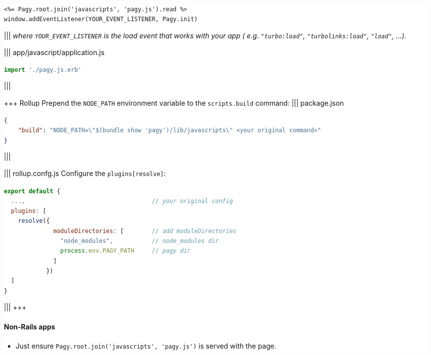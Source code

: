 ```erb
<%= Pagy.root.join('javascripts', 'pagy.js').read %>
window.addEventListener(YOUR_EVENT_LISTENER, Pagy.init)
```

|||
_where `YOUR_EVENT_LISTENER` is the load event that works with your app (
e.g. `"turbo:load"`, `"turbolinks:load"`, `"load"`, ...)._

||| app/javascript/application.js

```js
import './pagy.js.erb'
```

|||

+++ Rollup
Prepend the `NODE_PATH` environment variable to the `scripts.build` command:
||| package.json

```json
{
    "build": "NODE_PATH=\"$(bundle show 'pagy')/lib/javascripts\" <your original command>"
}
```

|||

||| rollup.confg.js
Configure the `plugins[resolve]`:

```js
export default {
  ...,                                    // your original config
  plugins: [
    resolve({
              moduleDirectories: [        // add moduleDirectories
                "node_modules",           // node_modules dir
                process.env.PAGY_PATH     // pagy dir
              ]
            })
  ]
}
```

|||
+++

#### Non-Rails apps

* Just ensure `Pagy.root.join('javascripts', 'pagy.js')` is served with the page.
